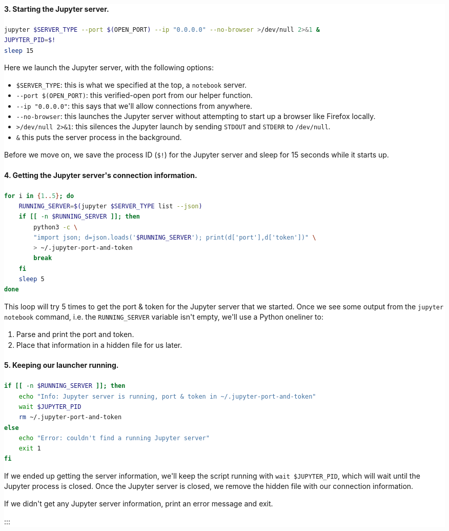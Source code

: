 #### 3. Starting the Jupyter server.

```bash title="~/start-jupyter-server.sh"
jupyter $SERVER_TYPE --port $(OPEN_PORT) --ip "0.0.0.0" --no-browser >/dev/null 2>&1 &
JUPYTER_PID=$!
sleep 15
```

Here we launch the Jupyter server, with the following options:
- `$SERVER_TYPE`: this is what we specified at the top, a `notebook` server.
- `--port $(OPEN_PORT)`: this verified-open port from our helper function.
- `--ip "0.0.0.0"`: this says that we'll allow connections from anywhere.
- `--no-browser`: this launches the Jupyter server without attempting to start up a browser like Firefox locally.
- `>/dev/null 2>&1`: this silences the Jupyter launch by sending `STDOUT` and `STDERR` to `/dev/null`.
- `&` this puts the server process in the background.

Before we move on, we save the process ID (`$!`) for the Jupyter server and sleep for 15 seconds while it starts up.

#### 4. Getting the Jupyter server's connection information.

```bash title="~/start-jupyter-server.sh"
for i in {1..5}; do
    RUNNING_SERVER=$(jupyter $SERVER_TYPE list --json)
    if [[ -n $RUNNING_SERVER ]]; then
        python3 -c \
        "import json; d=json.loads('$RUNNING_SERVER'); print(d['port'],d['token'])" \
        > ~/.jupyter-port-and-token
        break
    fi
    sleep 5
done
```
This loop will try 5 times to get the port & token for the Jupyter server that we started.
Once we see some output from the `jupyter notebook` command, i.e. the `RUNNING_SERVER` variable isn't empty,
we'll use a Python oneliner to:
1. Parse and print the port and token.
2. Place that information in a hidden file for us later.

#### 5. Keeping our launcher running.
```bash title="~/start-jupyter-server.sh"
if [[ -n $RUNNING_SERVER ]]; then
    echo "Info: Jupyter server is running, port & token in ~/.jupyter-port-and-token"
    wait $JUPYTER_PID
    rm ~/.jupyter-port-and-token
else
    echo "Error: couldn't find a running Jupyter server"
    exit 1
fi
```
If we ended up getting the server information,
we'll keep the script running with `wait $JUPYTER_PID`, which will wait until the Jupyter process is closed.
Once the Jupyter server is closed, we remove the hidden file with our connection information.

If we didn't get any Jupyter server information, print an error message and exit.

:::